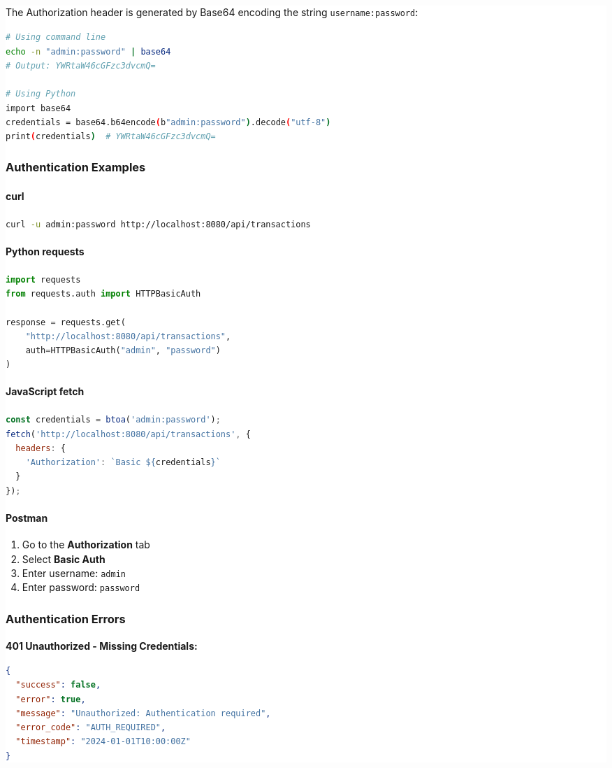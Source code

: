 The Authorization header is generated by Base64 encoding the string `username:password`:

```bash
# Using command line
echo -n "admin:password" | base64
# Output: YWRtaW46cGFzc3dvcmQ=

# Using Python
import base64
credentials = base64.b64encode(b"admin:password").decode("utf-8")
print(credentials)  # YWRtaW46cGFzc3dvcmQ=
```

### Authentication Examples

#### curl
```bash
curl -u admin:password http://localhost:8080/api/transactions
```

#### Python requests
```python
import requests
from requests.auth import HTTPBasicAuth

response = requests.get(
    "http://localhost:8080/api/transactions",
    auth=HTTPBasicAuth("admin", "password")
)
```

#### JavaScript fetch
```javascript
const credentials = btoa('admin:password');
fetch('http://localhost:8080/api/transactions', {
  headers: {
    'Authorization': `Basic ${credentials}`
  }
});
```

#### Postman
1. Go to the **Authorization** tab
2. Select **Basic Auth**
3. Enter username: `admin`
4. Enter password: `password`

### Authentication Errors

**401 Unauthorized - Missing Credentials:**
```json
{
  "success": false,
  "error": true,
  "message": "Unauthorized: Authentication required",
  "error_code": "AUTH_REQUIRED",
  "timestamp": "2024-01-01T10:00:00Z"
}
```
